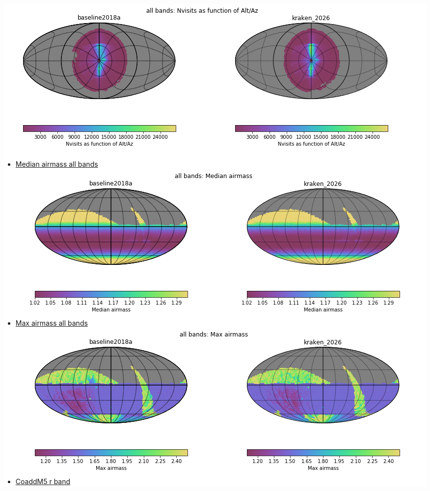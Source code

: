 ![png](figures/thumb.kraken_2026_baseline2018a_Nvisits_as_function_of_Alt_Az_all_bands_HEAL_ComboSkyMap.png)
- [Median airmass all bands](figures/kraken_2026_baseline2018a_Median_airmass_all_bands_HEAL_ComboSkyMap.pdf)
![png](figures/thumb.kraken_2026_baseline2018a_Median_airmass_all_bands_HEAL_ComboSkyMap.png)
- [Max airmass all bands](figures/kraken_2026_baseline2018a_Max_airmass_all_bands_HEAL_ComboSkyMap.pdf)
![png](figures/thumb.kraken_2026_baseline2018a_Max_airmass_all_bands_HEAL_ComboSkyMap.png)
- [CoaddM5 r band](figures/kraken_2026_baseline2018a_CoaddM5_r_band_HEAL_ComboSkyMap.pdf)
